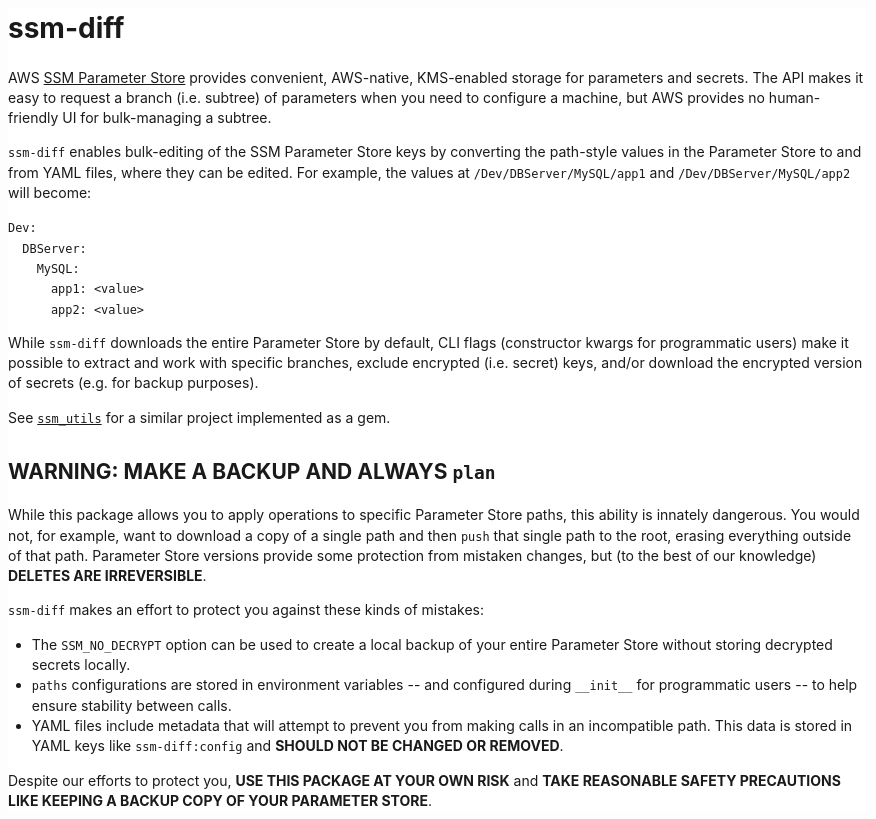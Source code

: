 # ssm-diff

AWS [SSM Parameter Store](https://aws.amazon.com/ec2/systems-manager/parameter-store) provides convenient, AWS-native, 
KMS-enabled storage for parameters and secrets.  The API makes it easy to request a branch (i.e. subtree) of parameters 
when you need to configure a machine, but AWS provides no human-friendly UI for bulk-managing a subtree.

`ssm-diff` enables bulk-editing of the SSM Parameter Store keys by converting the path-style values in the Parameter 
Store to and from YAML files, where they can be edited.  For example, the values at `/Dev/DBServer/MySQL/app1` and 
`/Dev/DBServer/MySQL/app2` will become: 

```
Dev:
  DBServer:
    MySQL:
      app1: <value>
      app2: <value>
```

While `ssm-diff` downloads the entire Parameter Store by default, CLI flags (constructor kwargs for programmatic users) 
make it possible to extract and work with specific branches, exclude encrypted (i.e. secret) keys, and/or download 
the encrypted version of secrets (e.g. for backup purposes).

See [`ssm_utils`](https://github.com/dkolb/ssm_utils) for a similar project implemented as a gem.

## WARNING:  MAKE A BACKUP AND ALWAYS `plan`
While this package allows you to apply operations to specific Parameter Store paths, this ability is innately dangerous.
You would not, for example, want to download a copy of a single path and then `push` that single path to the root, 
erasing everything outside of that path.  Parameter Store versions provide some protection from mistaken 
changes, but (to the best of our knowledge) **DELETES ARE IRREVERSIBLE**.

`ssm-diff` makes an effort to protect you against these kinds of mistakes:

- The `SSM_NO_DECRYPT` option can be used to create a local backup of your entire Parameter Store without storing
decrypted secrets locally.
- `paths` configurations are stored in environment variables -- and configured during `__init__` for programmatic users -- 
to help ensure stability between calls.
- YAML files include metadata that will attempt to prevent you from making calls in an incompatible path.  This data is 
stored in YAML keys like `ssm-diff:config` and **SHOULD NOT BE CHANGED OR REMOVED**.

Despite our efforts to protect you, **USE THIS PACKAGE AT YOUR OWN RISK** and **TAKE REASONABLE SAFETY PRECAUTIONS LIKE 
KEEPING A BACKUP COPY OF YOUR PARAMETER STORE**. 
